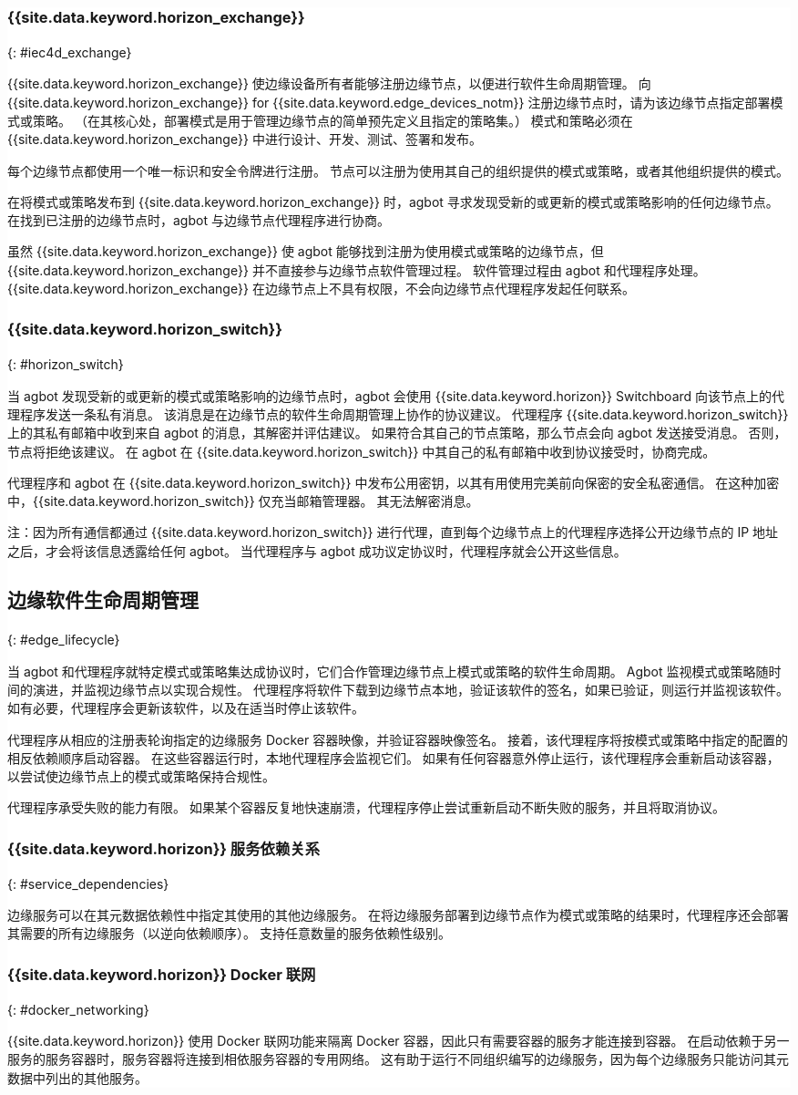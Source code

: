 ### {{site.data.keyword.horizon_exchange}}
{: #iec4d_exchange}

{{site.data.keyword.horizon_exchange}} 使边缘设备所有者能够注册边缘节点，以便进行软件生命周期管理。 向 {{site.data.keyword.horizon_exchange}} for {{site.data.keyword.edge_devices_notm}} 注册边缘节点时，请为该边缘节点指定部署模式或策略。 （在其核心处，部署模式是用于管理边缘节点的简单预先定义且指定的策略集。） 模式和策略必须在 {{site.data.keyword.horizon_exchange}} 中进行设计、开发、测试、签署和发布。

每个边缘节点都使用一个唯一标识和安全令牌进行注册。 节点可以注册为使用其自己的组织提供的模式或策略，或者其他组织提供的模式。

在将模式或策略发布到 {{site.data.keyword.horizon_exchange}} 时，agbot 寻求发现受新的或更新的模式或策略影响的任何边缘节点。 在找到已注册的边缘节点时，agbot 与边缘节点代理程序进行协商。

虽然 {{site.data.keyword.horizon_exchange}} 使 agbot 能够找到注册为使用模式或策略的边缘节点，但
{{site.data.keyword.horizon_exchange}} 并不直接参与边缘节点软件管理过程。 软件管理过程由 agbot
和代理程序处理。 {{site.data.keyword.horizon_exchange}} 在边缘节点上不具有权限，不会向边缘节点代理程序发起任何联系。

### {{site.data.keyword.horizon_switch}}
{: #horizon_switch}

当 agbot 发现受新的或更新的模式或策略影响的边缘节点时，agbot 会使用 {{site.data.keyword.horizon}} Switchboard 向该节点上的代理程序发送一条私有消息。 该消息是在边缘节点的软件生命周期管理上协作的协议建议。 代理程序 {{site.data.keyword.horizon_switch}} 上的其私有邮箱中收到来自 agbot 的消息，其解密并评估建议。 如果符合其自己的节点策略，那么节点会向 agbot 发送接受消息。 否则，节点将拒绝该建议。 在 agbot 在 {{site.data.keyword.horizon_switch}} 中其自己的私有邮箱中收到协议接受时，协商完成。

代理程序和 agbot 在 {{site.data.keyword.horizon_switch}} 中发布公用密钥，以其有用使用完美前向保密的安全私密通信。 在这种加密中，{{site.data.keyword.horizon_switch}}
仅充当邮箱管理器。 其无法解密消息。

注：因为所有通信都通过 {{site.data.keyword.horizon_switch}} 进行代理，直到每个边缘节点上的代理程序选择公开边缘节点的 IP 地址之后，才会将该信息透露给任何 agbot。 当代理程序与 agbot 成功议定协议时，代理程序就会公开这些信息。

## 边缘软件生命周期管理
{: #edge_lifecycle}

当 agbot 和代理程序就特定模式或策略集达成协议时，它们合作管理边缘节点上模式或策略的软件生命周期。 Agbot 监视模式或策略随时间的演进，并监视边缘节点以实现合规性。 代理程序将软件下载到边缘节点本地，验证该软件的签名，如果已验证，则运行并监视该软件。 如有必要，代理程序会更新该软件，以及在适当时停止该软件。

代理程序从相应的注册表轮询指定的边缘服务 Docker 容器映像，并验证容器映像签名。 接着，该代理程序将按模式或策略中指定的配置的相反依赖顺序启动容器。 在这些容器运行时，本地代理程序会监视它们。 如果有任何容器意外停止运行，该代理程序会重新启动该容器，以尝试使边缘节点上的模式或策略保持合规性。

代理程序承受失败的能力有限。 如果某个容器反复地快速崩溃，代理程序停止尝试重新启动不断失败的服务，并且将取消协议。

### {{site.data.keyword.horizon}} 服务依赖关系
{: #service_dependencies}

边缘服务可以在其元数据依赖性中指定其使用的其他边缘服务。 在将边缘服务部署到边缘节点作为模式或策略的结果时，代理程序还会部署其需要的所有边缘服务（以逆向依赖顺序）。 支持任意数量的服务依赖性级别。

### {{site.data.keyword.horizon}} Docker 联网
{: #docker_networking}

{{site.data.keyword.horizon}} 使用 Docker 联网功能来隔离 Docker 容器，因此只有需要容器的服务才能连接到容器。 在启动依赖于另一服务的服务容器时，服务容器将连接到相依服务容器的专用网络。 这有助于运行不同组织编写的边缘服务，因为每个边缘服务只能访问其元数据中列出的其他服务。
